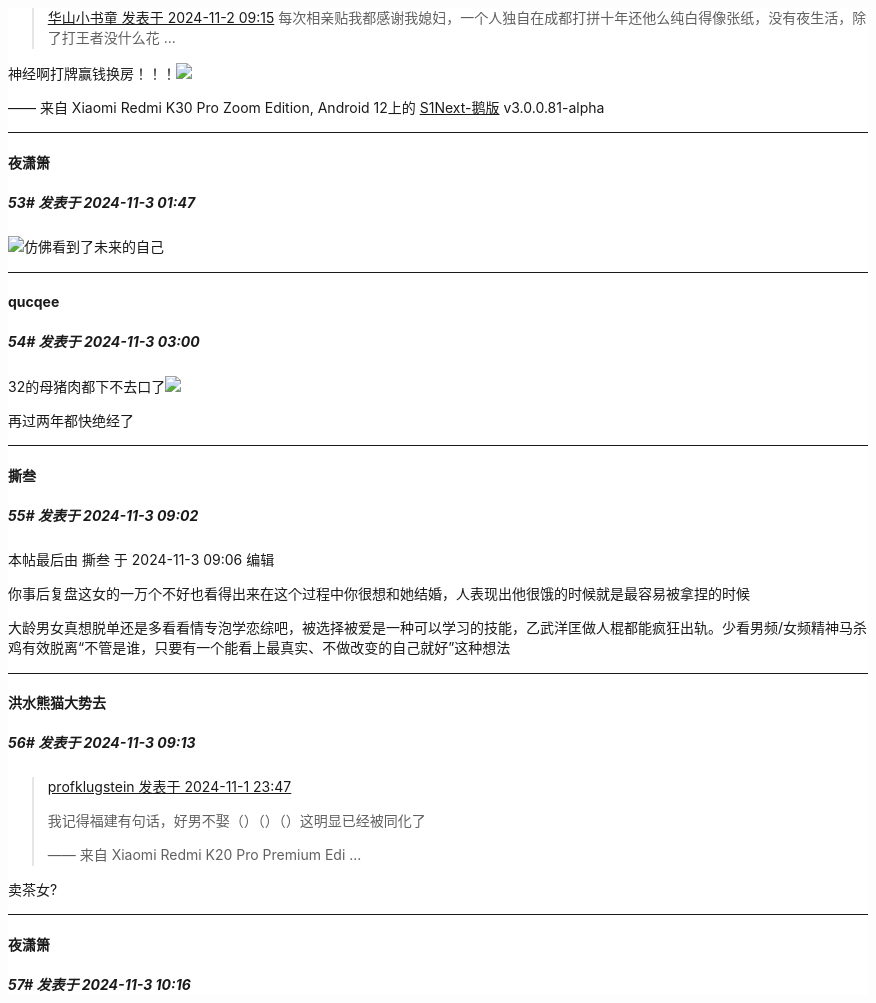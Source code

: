 <blockquote><a href="httphttps://bbs.saraba1st.com/2b/forum.php?mod=redirect&amp;goto=findpost&amp;pid=66600092&amp;ptid=2205417" target="_blank">华山小书童 发表于 2024-11-2 09:15</a>
每次相亲贴我都感谢我媳妇，一个人独自在成都打拼十年还他么纯白得像张纸，没有夜生活，除了打王者没什么花 ...</blockquote>
神经啊打牌赢钱换房！！！<img src="https://static.saraba1st.com/image/smiley/face2017/067.png" referrerpolicy="no-referrer">

—— 来自 Xiaomi Redmi K30 Pro Zoom Edition, Android 12上的 [S1Next-鹅版](https://github.com/ykrank/S1-Next/releases) v3.0.0.81-alpha


*****

####  夜潇箫  
##### 53#       发表于 2024-11-3 01:47

<img src="https://static.saraba1st.com/image/smiley/face2017/026.png" referrerpolicy="no-referrer">仿佛看到了未来的自己


*****

####  qucqee  
##### 54#       发表于 2024-11-3 03:00

32的母猪肉都下不去口了<img src="https://static.saraba1st.com/image/smiley/face2017/066.png" referrerpolicy="no-referrer">

再过两年都快绝经了


*****

####  撕叁  
##### 55#       发表于 2024-11-3 09:02

 本帖最后由 撕叁 于 2024-11-3 09:06 编辑 

你事后复盘这女的一万个不好也看得出来在这个过程中你很想和她结婚，人表现出他很饿的时候就是最容易被拿捏的时候

大龄男女真想脱单还是多看看情专泡学恋综吧，被选择被爱是一种可以学习的技能，乙武洋匡做人棍都能疯狂出轨。少看男频/女频精神马杀鸡有效脱离“不管是谁，只要有一个能看上最真实、不做改变的自己就好”这种想法


*****

####  洪水熊猫大势去  
##### 56#       发表于 2024-11-3 09:13

<blockquote><a href="httphttps://bbs.saraba1st.com/2b/forum.php?mod=redirect&amp;goto=findpost&amp;pid=66598911&amp;ptid=2205417" target="_blank">profklugstein 发表于 2024-11-1 23:47</a>

我记得福建有句话，好男不娶（）（）（）这明显已经被同化了

—— 来自 Xiaomi Redmi K20 Pro Premium Edi ...</blockquote>
卖茶女?


*****

####  夜潇箫  
##### 57#       发表于 2024-11-3 10:16
